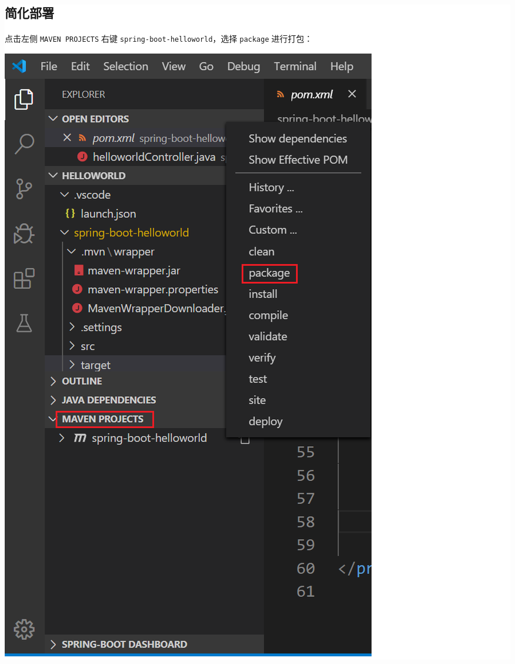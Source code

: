 ## 简化部署

点击左侧 `MAVEN PROJECTS` 右键 `spring-boot-helloworld`，选择 `package` 进行打包：

![package](/images/1-Spring-Boot入门/2020-02-26-21-00-57.png)
